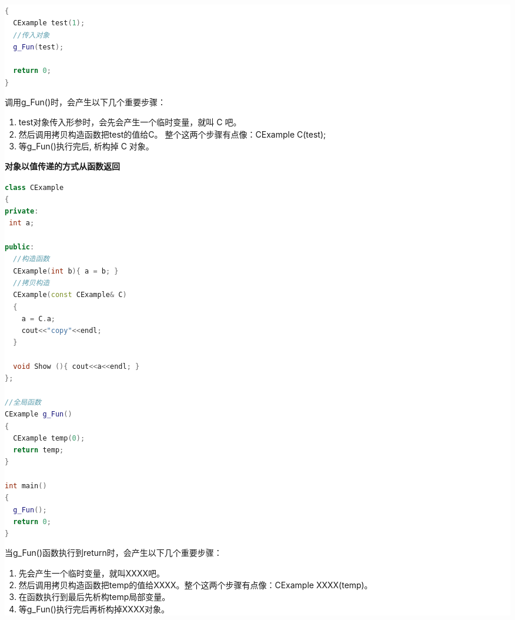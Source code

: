 ```C++
{
  CExample test(1);
  //传入对象
  g_Fun(test);

  return 0;
}
```

调用g_Fun()时，会产生以下几个重要步骤：

1. test对象传入形参时，会先会产生一个临时变量，就叫 C 吧。
2. 然后调用拷贝构造函数把test的值给C。 整个这两个步骤有点像：CExample C(test);
3. 等g_Fun()执行完后, 析构掉 C 对象。

<b>对象以值传递的方式从函数返回</b>

```C++
class CExample
{
private:
 int a;

public:
  //构造函数
  CExample(int b){ a = b; }
  //拷贝构造
  CExample(const CExample& C)
  {
    a = C.a;
    cout<<"copy"<<endl;
  }

  void Show (){ cout<<a<<endl; }
};

//全局函数
CExample g_Fun()
{
  CExample temp(0);
  return temp;
}

int main()
{
  g_Fun();
  return 0;
}
```

当g_Fun()函数执行到return时，会产生以下几个重要步骤：

1. 先会产生一个临时变量，就叫XXXX吧。
2. 然后调用拷贝构造函数把temp的值给XXXX。整个这两个步骤有点像：CExample XXXX(temp)。
3. 在函数执行到最后先析构temp局部变量。
4. 等g_Fun()执行完后再析构掉XXXX对象。
